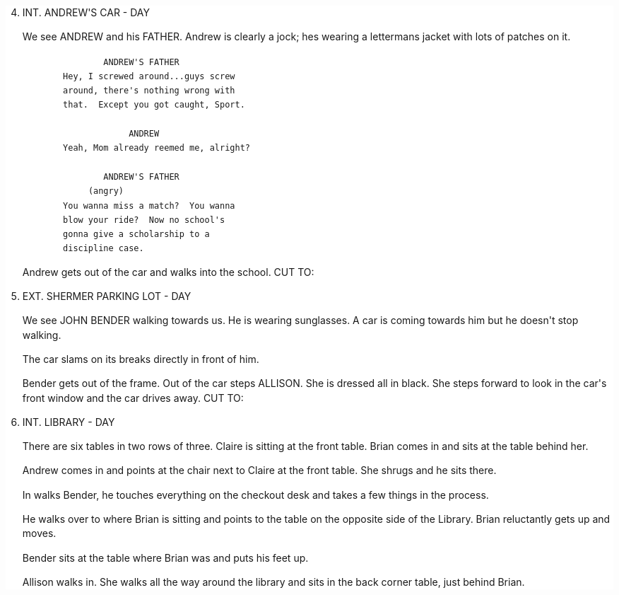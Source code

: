 4. INT. ANDREW'S CAR - DAY

     We see ANDREW and his FATHER.  Andrew is clearly a jock;
     hes wearing a lettermans jacket with lots of patches on it.

                       ANDREW'S FATHER
               Hey, I screwed around...guys screw
               around, there's nothing wrong with
               that.  Except you got caught, Sport.

                            ANDREW
               Yeah, Mom already reemed me, alright?

                       ANDREW'S FATHER
                    (angry)
               You wanna miss a match?  You wanna
               blow your ride?  Now no school's
               gonna give a scholarship to a
               discipline case.

     Andrew gets out of the car and walks into the school.
                                                  CUT TO:

5. EXT. SHERMER PARKING LOT - DAY

     We see JOHN BENDER walking towards us.  He is wearing
     sunglasses.  A car is coming towards him but he doesn't
     stop walking.

     The car slams on its breaks directly in front of him.

     Bender gets out of the frame.  Out of the car steps
     ALLISON.  She is dressed all in black.  She steps
     forward to look in the car's front window and the car
     drives away.
                                                 CUT TO:

6. INT. LIBRARY - DAY

     There are six tables in two rows of three.
     Claire is sitting at the front table.  Brian comes in
     and sits at the table behind her.

     Andrew comes in and points at the chair next to Claire
     at the front table.  She shrugs and he sits there.

     In walks Bender, he touches everything on the checkout
     desk and takes a few things in the process.

     He walks over to where Brian is sitting and points to
     the table on the opposite side of the Library.  Brian
     reluctantly gets up and moves.

     Bender sits at the table where Brian was and puts his
     feet up.

     Allison walks in.  She walks all the way around the
     library and sits in the back corner table, just behind
     Brian.
